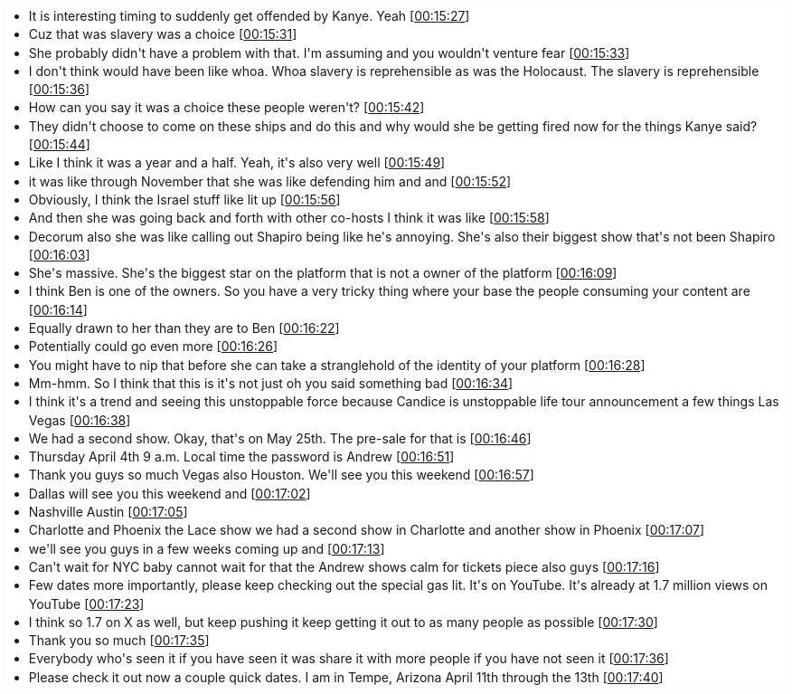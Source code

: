 *  It is interesting timing to suddenly get offended by Kanye. Yeah [[00:15:27](https://www.youtube.com/watch?v=Tt-ywOVbOiQ&t=927.76s)]
*  Cuz that was slavery was a choice [[00:15:31](https://www.youtube.com/watch?v=Tt-ywOVbOiQ&t=931.1999999999999s)]
*  She probably didn't have a problem with that. I'm assuming and you wouldn't venture fear [[00:15:33](https://www.youtube.com/watch?v=Tt-ywOVbOiQ&t=933.64s)]
*  I don't think would have been like whoa. Whoa slavery is reprehensible as was the Holocaust. The slavery is reprehensible [[00:15:36](https://www.youtube.com/watch?v=Tt-ywOVbOiQ&t=936.9399999999999s)]
*  How can you say it was a choice these people weren't? [[00:15:42](https://www.youtube.com/watch?v=Tt-ywOVbOiQ&t=942.16s)]
*  They didn't choose to come on these ships and do this and why would she be getting fired now for the things Kanye said? [[00:15:44](https://www.youtube.com/watch?v=Tt-ywOVbOiQ&t=944.16s)]
*  Like I think it was a year and a half. Yeah, it's also very well [[00:15:49](https://www.youtube.com/watch?v=Tt-ywOVbOiQ&t=949.76s)]
*  it was like through November that she was like defending him and and [[00:15:52](https://www.youtube.com/watch?v=Tt-ywOVbOiQ&t=952.04s)]
*  Obviously, I think the Israel stuff like lit up [[00:15:56](https://www.youtube.com/watch?v=Tt-ywOVbOiQ&t=956.0s)]
*  And then she was going back and forth with other co-hosts I think it was like [[00:15:58](https://www.youtube.com/watch?v=Tt-ywOVbOiQ&t=958.88s)]
*  Decorum also she was like calling out Shapiro being like he's annoying. She's also their biggest show that's not been Shapiro [[00:16:03](https://www.youtube.com/watch?v=Tt-ywOVbOiQ&t=963.0400000000001s)]
*  She's massive. She's the biggest star on the platform that is not a owner of the platform [[00:16:09](https://www.youtube.com/watch?v=Tt-ywOVbOiQ&t=969.6800000000001s)]
*  I think Ben is one of the owners. So you have a very tricky thing where your base the people consuming your content are [[00:16:14](https://www.youtube.com/watch?v=Tt-ywOVbOiQ&t=974.82s)]
*  Equally drawn to her than they are to Ben [[00:16:22](https://www.youtube.com/watch?v=Tt-ywOVbOiQ&t=982.96s)]
*  Potentially could go even more [[00:16:26](https://www.youtube.com/watch?v=Tt-ywOVbOiQ&t=986.8s)]
*  You might have to nip that before she can take a stranglehold of the identity of your platform [[00:16:28](https://www.youtube.com/watch?v=Tt-ywOVbOiQ&t=988.8s)]
*  Mm-hmm. So I think that this is it's not just oh you said something bad [[00:16:34](https://www.youtube.com/watch?v=Tt-ywOVbOiQ&t=994.8s)]
*  I think it's a trend and seeing this unstoppable force because Candice is unstoppable life tour announcement a few things Las Vegas [[00:16:38](https://www.youtube.com/watch?v=Tt-ywOVbOiQ&t=998.52s)]
*  We had a second show. Okay, that's on May 25th. The pre-sale for that is [[00:16:46](https://www.youtube.com/watch?v=Tt-ywOVbOiQ&t=1006.62s)]
*  Thursday April 4th 9 a.m. Local time the password is Andrew [[00:16:51](https://www.youtube.com/watch?v=Tt-ywOVbOiQ&t=1011.4s)]
*  Thank you guys so much Vegas also Houston. We'll see you this weekend [[00:16:57](https://www.youtube.com/watch?v=Tt-ywOVbOiQ&t=1017.3599999999999s)]
*  Dallas will see you this weekend and [[00:17:02](https://www.youtube.com/watch?v=Tt-ywOVbOiQ&t=1022.3199999999999s)]
*  Nashville Austin [[00:17:05](https://www.youtube.com/watch?v=Tt-ywOVbOiQ&t=1025.1599999999999s)]
*  Charlotte and Phoenix the Lace show we had a second show in Charlotte and another show in Phoenix [[00:17:07](https://www.youtube.com/watch?v=Tt-ywOVbOiQ&t=1027.48s)]
*  we'll see you guys in a few weeks coming up and [[00:17:13](https://www.youtube.com/watch?v=Tt-ywOVbOiQ&t=1033.08s)]
*  Can't wait for NYC baby cannot wait for that the Andrew shows calm for tickets piece also guys [[00:17:16](https://www.youtube.com/watch?v=Tt-ywOVbOiQ&t=1036.52s)]
*  Few dates more importantly, please keep checking out the special gas lit. It's on YouTube. It's already at 1.7 million views on YouTube [[00:17:23](https://www.youtube.com/watch?v=Tt-ywOVbOiQ&t=1043.84s)]
*  I think so 1.7 on X as well, but keep pushing it keep getting it out to as many people as possible [[00:17:30](https://www.youtube.com/watch?v=Tt-ywOVbOiQ&t=1050.8799999999999s)]
*  Thank you so much [[00:17:35](https://www.youtube.com/watch?v=Tt-ywOVbOiQ&t=1055.68s)]
*  Everybody who's seen it if you have seen it was share it with more people if you have not seen it [[00:17:36](https://www.youtube.com/watch?v=Tt-ywOVbOiQ&t=1056.6s)]
*  Please check it out now a couple quick dates. I am in Tempe, Arizona April 11th through the 13th [[00:17:40](https://www.youtube.com/watch?v=Tt-ywOVbOiQ&t=1060.12s)]